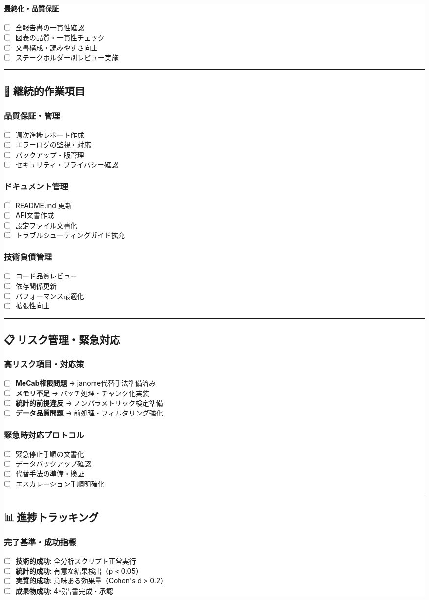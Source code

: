 #### 最終化・品質保証
- [ ] 全報告書の一貫性確認
- [ ] 図表の品質・一貫性チェック
- [ ] 文書構成・読みやすさ向上
- [ ] ステークホルダー別レビュー実施

---

## 🔧 継続的作業項目

### 品質保証・管理
- [ ] 週次進捗レポート作成
- [ ] エラーログの監視・対応
- [ ] バックアップ・版管理
- [ ] セキュリティ・プライバシー確認

### ドキュメント管理
- [ ] README.md 更新
- [ ] API文書作成
- [ ] 設定ファイル文書化
- [ ] トラブルシューティングガイド拡充

### 技術負債管理
- [ ] コード品質レビュー
- [ ] 依存関係更新
- [ ] パフォーマンス最適化
- [ ] 拡張性向上

---

## 📋 リスク管理・緊急対応

### 高リスク項目・対応策
- [ ] **MeCab権限問題** → janome代替手法準備済み
- [ ] **メモリ不足** → バッチ処理・チャンク化実装
- [ ] **統計的前提違反** → ノンパラメトリック検定準備
- [ ] **データ品質問題** → 前処理・フィルタリング強化

### 緊急時対応プロトコル
- [ ] 緊急停止手順の文書化
- [ ] データバックアップ確認
- [ ] 代替手法の準備・検証
- [ ] エスカレーション手順明確化

---

## 📊 進捗トラッキング

### 完了基準・成功指標
- [ ] **技術的成功**: 全分析スクリプト正常実行
- [ ] **統計的成功**: 有意な結果検出（p < 0.05）
- [ ] **実質的成功**: 意味ある効果量（Cohen's d > 0.2）
- [ ] **成果物成功**: 4報告書完成・承認
